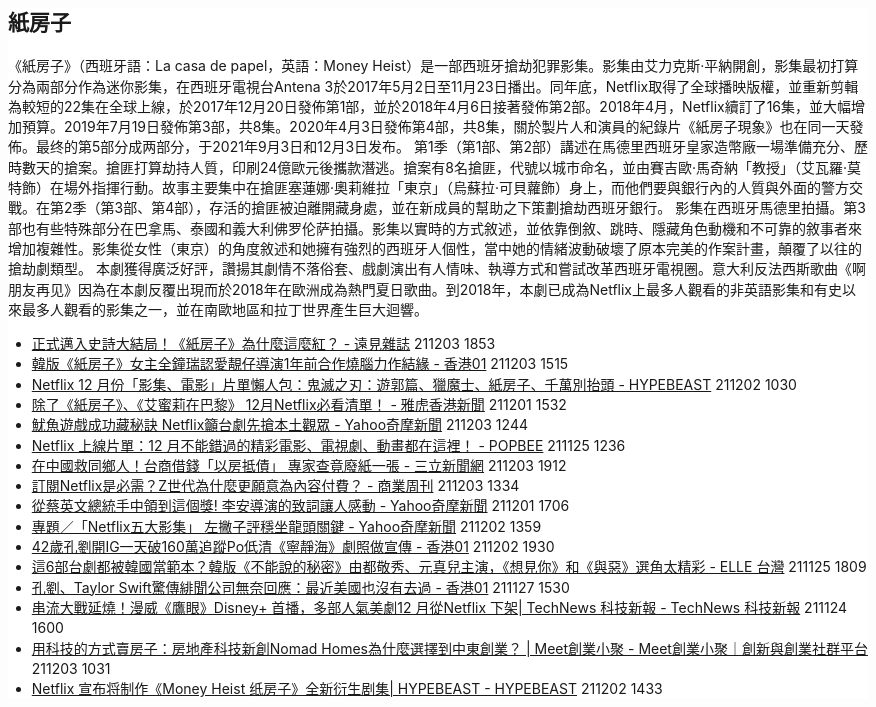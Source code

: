 ## 紙房子

《紙房子》（西班牙語：La casa de papel，英語：Money Heist）是一部西班牙搶劫犯罪影集。影集由艾力克斯·平納開創，影集最初打算分為兩部分作為迷你影集，在西班牙電視台Antena 3於2017年5月2日至11月23日播出。同年底，Netflix取得了全球播映版權，並重新剪輯為較短的22集在全球上線，於2017年12月20日發佈第1部，並於2018年4月6日接著發佈第2部。2018年4月，Netflix續訂了16集，並大幅增加預算。2019年7月19日發佈第3部，共8集。2020年4月3日發佈第4部，共8集，關於製片人和演員的紀錄片《紙房子現象》也在同一天發佈。最终的第5部分成两部分，于2021年9月3日和12月3日发布。
第1季（第1部、第2部）講述在馬德里西班牙皇家造幣廠一場準備充分、歷時數天的搶案。搶匪打算劫持人質，印刷24億歐元後攜款潛逃。搶案有8名搶匪，代號以城市命名，並由賽吉歐·馬奇納「教授」（艾瓦羅·莫特飾）在場外指揮行動。故事主要集中在搶匪塞蓮娜·奧莉維拉「東京」（烏蘇拉·可貝蘿飾）身上，而他們要與銀行內的人質與外面的警方交戰。在第2季（第3部、第4部），存活的搶匪被迫離開藏身處，並在新成員的幫助之下策劃搶劫西班牙銀行。
影集在西班牙馬德里拍攝。第3部也有些特殊部分在巴拿馬、泰國和義大利佛罗伦萨拍攝。影集以實時的方式敘述，並依靠倒敘、跳時、隱藏角色動機和不可靠的敘事者來增加複雜性。影集從女性（東京）的角度敘述和她擁有強烈的西班牙人個性，當中她的情緒波動破壞了原本完美的作案計畫，顛覆了以往的搶劫劇類型。
本劇獲得廣泛好評，讚揚其劇情不落俗套、戲劇演出有人情味、執導方式和嘗試改革西班牙電視圈。意大利反法西斯歌曲《啊朋友再见》因為在本劇反覆出現而於2018年在歐洲成為熱門夏日歌曲。到2018年，本劇已成為Netflix上最多人觀看的非英語影集和有史以來最多人觀看的影集之一，並在南歐地區和拉丁世界產生巨大迴響。
- [正式邁入史詩大結局！《紙房子》為什麼這麼紅？ - 遠見雜誌](https://www.gvm.com.tw/article/84894 "正式邁入史詩大結局！《紙房子》為什麼這麼紅？ - 遠見雜誌") 211203 1853
- [韓版《紙房子》女主全鐘瑞認愛靚仔導演1年前合作燒腦力作結緣 - 香港01](https://www.hk01.com/%E9%9B%BB%E5%BD%B1/708017/%E9%9F%93%E7%89%88-%E7%B4%99%E6%88%BF%E5%AD%90-%E5%A5%B3%E4%B8%BB%E5%85%A8%E9%90%98%E7%91%9E%E8%AA%8D%E6%84%9B%E9%9D%9A%E4%BB%94%E5%B0%8E%E6%BC%94-1%E5%B9%B4%E5%89%8D%E5%90%88%E4%BD%9C%E7%87%92%E8%85%A6%E5%8A%9B%E4%BD%9C%E7%B5%90%E7%B7%A3 "韓版《紙房子》女主全鐘瑞認愛靚仔導演1年前合作燒腦力作結緣 - 香港01") 211203 1515
- [Netflix 12 月份「影集、電影」片單懶人包：鬼滅之刃：遊郭篇、獵魔士、紙房子、千萬別抬頭 - HYPEBEAST](https://hypebeast.com/zh/2021/12/netflix-december-jojo-the-silent-sea-dont-look-up-money-heist-demon-slayer "Netflix 12 月份「影集、電影」片單懶人包：鬼滅之刃：遊郭篇、獵魔士、紙房子、千萬別抬頭 - HYPEBEAST") 211202 1030
- [除了《紙房子》、《艾蜜莉在巴黎》 12月Netflix必看清單！ - 雅虎香港新聞](https://hk.news.yahoo.com/%E9%99%A4%E4%BA%86-%E7%B4%99%E6%88%BF%E5%AD%90-%E8%89%BE%E8%9C%9C%E8%8E%89%E5%9C%A8%E5%B7%B4%E9%BB%8E-12%E6%9C%88netflix%E5%BF%85%E7%9C%8B%E6%B8%85%E5%96%AE-073219280.html "除了《紙房子》、《艾蜜莉在巴黎》 12月Netflix必看清單！ - 雅虎香港新聞") 211201 1532
- [魷魚遊戲成功藏秘訣 Netflix籲台劇先搶本土觀眾 - Yahoo奇摩新聞](https://tw.news.yahoo.com/%E9%AD%B7%E9%AD%9A%E9%81%8A%E6%88%B2%E6%88%90%E5%8A%9F%E8%97%8F%E7%A7%98%E8%A8%A3-netflix%E7%B1%B2%E5%8F%B0%E5%8A%87%E5%85%88%E6%90%B6%E6%9C%AC%E5%9C%9F%E8%A7%80%E7%9C%BE-044401636.html "魷魚遊戲成功藏秘訣 Netflix籲台劇先搶本土觀眾 - Yahoo奇摩新聞") 211203 1244
- [Netflix 上線片單：12 月不能錯過的精彩電影、電視劇、動畫都在這裡！ - POPBEE](https://popbee.com/lifestyle/movies/netflix-2021-12-dec-movie-drama-release-list/ "Netflix 上線片單：12 月不能錯過的精彩電影、電視劇、動畫都在這裡！ - POPBEE") 211125 1236
- [在中國救同鄉人！台商借錢「以房抵債」 專家查竟廢紙一張 - 三立新聞網](https://www.setn.com/News.aspx?NewsID=1036484 "在中國救同鄉人！台商借錢「以房抵債」 專家查竟廢紙一張 - 三立新聞網") 211203 1912
- [訂閱Netflix是必需？Z世代為什麼更願意為內容付費？ - 商業周刊](https://www.businessweekly.com.tw/business/blog/3008507 "訂閱Netflix是必需？Z世代為什麼更願意為內容付費？ - 商業周刊") 211203 1334
- [從蔡英文總統手中領到這個獎! 李安導演的致詞讓人感動 - Yahoo奇摩新聞](https://tw.news.yahoo.com/%E5%BE%9E%E8%94%A1%E8%8B%B1%E6%96%87%E7%B8%BD%E7%B5%B1%E6%89%8B%E4%B8%AD%E9%A0%98%E5%88%B0%E9%80%99%E5%80%8B%E7%8D%8E-%E6%9D%8E%E5%AE%89%E5%B0%8E%E6%BC%94%E7%9A%84%E8%87%B4%E8%A9%9E%E8%AE%93%E4%BA%BA%E6%84%9F%E5%8B%95-022740057.html "從蔡英文總統手中領到這個獎! 李安導演的致詞讓人感動 - Yahoo奇摩新聞") 211201 1706
- [專題／「Netflix五大影集」 左撇子評穩坐龍頭關鍵 - Yahoo奇摩新聞](https://tw.news.yahoo.com/%E5%B0%88%E9%A1%8C-netflix%E4%BA%94%E5%A4%A7%E5%BD%B1%E9%9B%86-%E5%B7%A6%E6%92%87%E5%AD%90%E8%A9%95%E7%A9%A9%E5%9D%90%E9%BE%8D%E9%A0%AD%E9%97%9C%E9%8D%B5-034822342.html "專題／「Netflix五大影集」 左撇子評穩坐龍頭關鍵 - Yahoo奇摩新聞") 211202 1359
- [42歲孔劉開IG一天破160萬追蹤Po低清《寧靜海》劇照做宣傳 - 香港01](https://www.hk01.com/%E5%8D%B3%E6%99%82%E5%A8%9B%E6%A8%82/707633/42%E6%AD%B2%E5%AD%94%E5%8A%89%E9%96%8Big%E4%B8%80%E5%A4%A9%E7%A0%B4160%E8%90%AC%E8%BF%BD%E8%B9%A4-po%E4%BD%8E%E6%B8%85-%E5%AF%A7%E9%9D%9C%E6%B5%B7-%E5%8A%87%E7%85%A7%E5%81%9A%E5%AE%A3%E5%82%B3 "42歲孔劉開IG一天破160萬追蹤Po低清《寧靜海》劇照做宣傳 - 香港01") 211202 1930
- [這6部台劇都被韓國當範本？韓版《不能說的秘密》由都敬秀、元真兒主演，《想見你》和《與惡》選角太精彩 - ELLE 台灣](https://www.elle.com/tw/entertainment/drama/g38348751/taiwan-korea-drama/ "這6部台劇都被韓國當範本？韓版《不能說的秘密》由都敬秀、元真兒主演，《想見你》和《與惡》選角太精彩 - ELLE 台灣") 211125 1809
- [孔劉、Taylor Swift驚傳緋聞公司無奈回應：最近美國也沒有去過 - 香港01](https://www.hk01.com/%E5%8D%B3%E6%99%82%E5%A8%9B%E6%A8%82/705620/%E5%AD%94%E5%8A%89-taylor-swift%E9%A9%9A%E5%82%B3%E7%B7%8B%E8%81%9E-%E5%85%AC%E5%8F%B8%E7%84%A1%E5%A5%88%E5%9B%9E%E6%87%89-%E6%9C%80%E8%BF%91%E7%BE%8E%E5%9C%8B%E4%B9%9F%E6%B2%92%E6%9C%89%E5%8E%BB%E9%81%8E "孔劉、Taylor Swift驚傳緋聞公司無奈回應：最近美國也沒有去過 - 香港01") 211127 1530
- [串流大戰延燒！漫威《鷹眼》Disney+ 首播，多部人氣美劇12 月從Netflix 下架| TechNews 科技新報 - TechNews 科技新報](https://technews.tw/2021/11/24/next-on-disney-plus-and-netflix-december-2021/ "串流大戰延燒！漫威《鷹眼》Disney+ 首播，多部人氣美劇12 月從Netflix 下架| TechNews 科技新報 - TechNews 科技新報") 211124 1600
- [用科技的方式賣房子：房地產科技新創Nomad Homes為什麼選擇到中東創業？ | Meet創業小聚 - Meet創業小聚｜創新與創業社群平台](https://meet.bnext.com.tw/articles/view/48429 "用科技的方式賣房子：房地產科技新創Nomad Homes為什麼選擇到中東創業？ | Meet創業小聚 - Meet創業小聚｜創新與創業社群平台") 211203 1031
- [Netflix 宣布将制作《Money Heist 纸房子》全新衍生剧集| HYPEBEAST - HYPEBEAST](https://hypebeast.cn/2021/12/netflix-money-heist-berlin-pedro-alonso-spinoff-announcement "Netflix 宣布将制作《Money Heist 纸房子》全新衍生剧集| HYPEBEAST - HYPEBEAST") 211202 1433